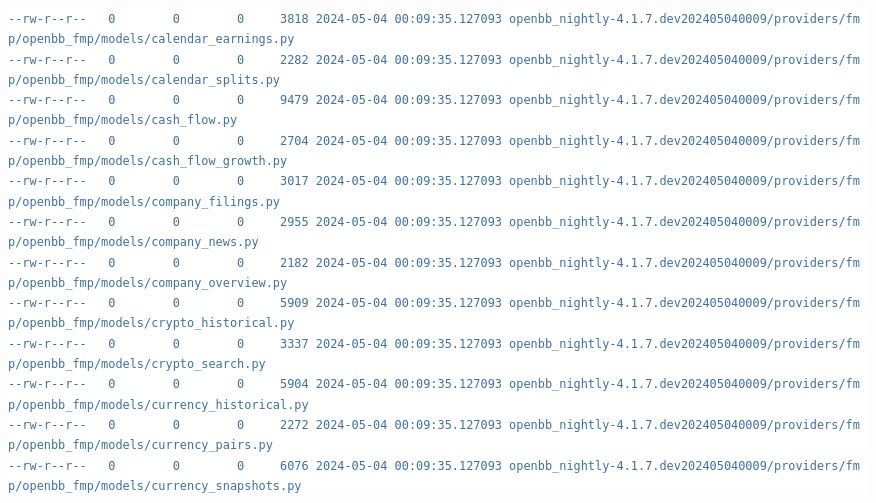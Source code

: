 ```diff
--rw-r--r--   0        0        0     3818 2024-05-04 00:09:35.127093 openbb_nightly-4.1.7.dev202405040009/providers/fmp/openbb_fmp/models/calendar_earnings.py
--rw-r--r--   0        0        0     2282 2024-05-04 00:09:35.127093 openbb_nightly-4.1.7.dev202405040009/providers/fmp/openbb_fmp/models/calendar_splits.py
--rw-r--r--   0        0        0     9479 2024-05-04 00:09:35.127093 openbb_nightly-4.1.7.dev202405040009/providers/fmp/openbb_fmp/models/cash_flow.py
--rw-r--r--   0        0        0     2704 2024-05-04 00:09:35.127093 openbb_nightly-4.1.7.dev202405040009/providers/fmp/openbb_fmp/models/cash_flow_growth.py
--rw-r--r--   0        0        0     3017 2024-05-04 00:09:35.127093 openbb_nightly-4.1.7.dev202405040009/providers/fmp/openbb_fmp/models/company_filings.py
--rw-r--r--   0        0        0     2955 2024-05-04 00:09:35.127093 openbb_nightly-4.1.7.dev202405040009/providers/fmp/openbb_fmp/models/company_news.py
--rw-r--r--   0        0        0     2182 2024-05-04 00:09:35.127093 openbb_nightly-4.1.7.dev202405040009/providers/fmp/openbb_fmp/models/company_overview.py
--rw-r--r--   0        0        0     5909 2024-05-04 00:09:35.127093 openbb_nightly-4.1.7.dev202405040009/providers/fmp/openbb_fmp/models/crypto_historical.py
--rw-r--r--   0        0        0     3337 2024-05-04 00:09:35.127093 openbb_nightly-4.1.7.dev202405040009/providers/fmp/openbb_fmp/models/crypto_search.py
--rw-r--r--   0        0        0     5904 2024-05-04 00:09:35.127093 openbb_nightly-4.1.7.dev202405040009/providers/fmp/openbb_fmp/models/currency_historical.py
--rw-r--r--   0        0        0     2272 2024-05-04 00:09:35.127093 openbb_nightly-4.1.7.dev202405040009/providers/fmp/openbb_fmp/models/currency_pairs.py
--rw-r--r--   0        0        0     6076 2024-05-04 00:09:35.127093 openbb_nightly-4.1.7.dev202405040009/providers/fmp/openbb_fmp/models/currency_snapshots.py
